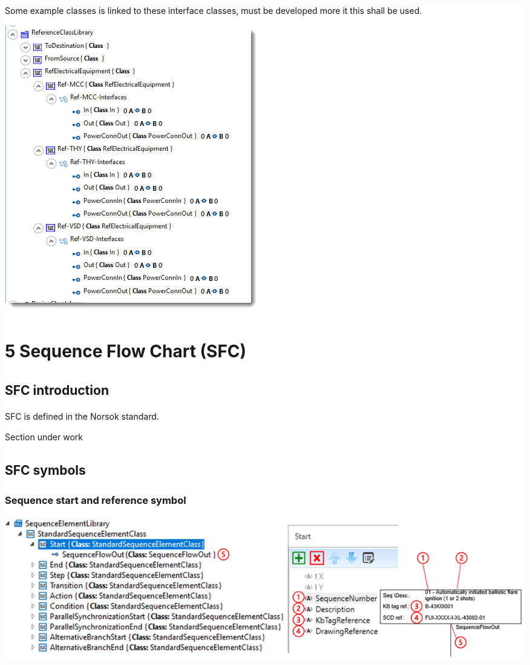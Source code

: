 Some example classes is linked to these interface classes, must be developed more it this shall be used.

![](illustrations/image116.png)

# 5 Sequence Flow Chart (SFC)

## SFC introduction

SFC is defined in the Norsok standard.

Section under work

## SFC symbols


### Sequence start and reference symbol
![](illustrations/SFC/image001.png)
